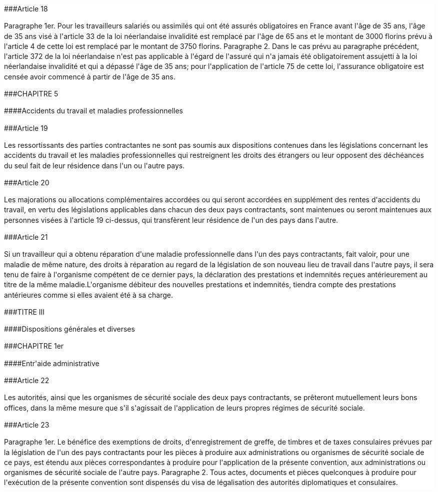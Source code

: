 ###Article 18 

Paragraphe 1er. Pour les travailleurs salariés ou assimilés qui ont été assurés obligatoires en France avant l'âge de 35 ans, l'âge de 35 ans visé à l'article 33 de la loi néerlandaise invalidité est remplacé par l'âge de 65 ans et le montant de 3000 florins prévu à l'article 4 de cette loi est remplacé par le montant de 3750 florins.
Paragraphe 2. Dans le cas prévu au paragraphe précédent, l'article 372 de la loi néerlandaise n'est pas applicable à l'égard de l'assuré qui n'a jamais été obligatoirement assujetti à la loi néerlandaise invalidité et qui a dépassé l'âge de 35 ans; pour l'application de l'article 75 de cette loi, l'assurance obligatoire est censée avoir commencé à partir de l'âge de 35 ans.

###CHAPITRE 5 

####Accidents du travail et maladies professionnelles

###Article 19 

Les ressortissants des parties contractantes ne sont pas soumis aux dispositions contenues dans les législations concernant les accidents du travail et les maladies professionnelles qui restreignent les droits des étrangers ou leur opposent des déchéances du seul fait de leur résidence dans l'un ou l'autre pays.

###Article 20 

Les majorations ou allocations complémentaires accordées ou qui seront accordées en supplément des rentes d'accidents du travail, en vertu des législations applicables dans chacun des deux pays contractants, sont maintenues ou seront maintenues aux personnes visées à l'article 19 ci-dessus, qui transfèrent leur résidence de l'un des pays dans l'autre.

###Article 21 

Si un travailleur qui a obtenu réparation d'une maladie professionnelle dans l'un des pays contractants, fait valoir, pour une maladie de même nature, des droits à réparation au regard de la législation de son nouveau lieu de travail dans l'autre pays, il sera tenu de faire à l'organisme compétent de ce dernier pays, la déclaration des prestations et indemnités reçues antérieurement au titre de la même maladie.L'organisme débiteur des nouvelles prestations et indemnités, tiendra compte des prestations antérieures comme si elles avaient été à sa charge.

###TITRE III 

####Dispositions générales et diverses

###CHAPITRE 1er 

####Entr'aide administrative

###Article 22 

Les autorités, ainsi que les organismes de sécurité sociale des deux pays contractants, se prêteront mutuellement leurs bons offices, dans la même mesure que s'il s'agissait de l'application de leurs propres régimes de sécurité sociale.

###Article 23 

Paragraphe 1er. Le bénéfice des exemptions de droits, d'enregistrement de greffe, de timbres et de taxes consulaires prévues par la législation de l'un des pays contractants pour les pièces à produire aux administrations ou organismes de sécurité sociale de ce pays, est étendu aux pièces correspondantes à produire pour l'application de la présente convention, aux administrations ou organismes de sécurité sociale de l'autre pays.
Paragraphe 2. Tous actes, documents et pièces quelconques à produire pour l'exécution de la présente convention sont dispensés du visa de légalisation des autorités diplomatiques et consulaires.
